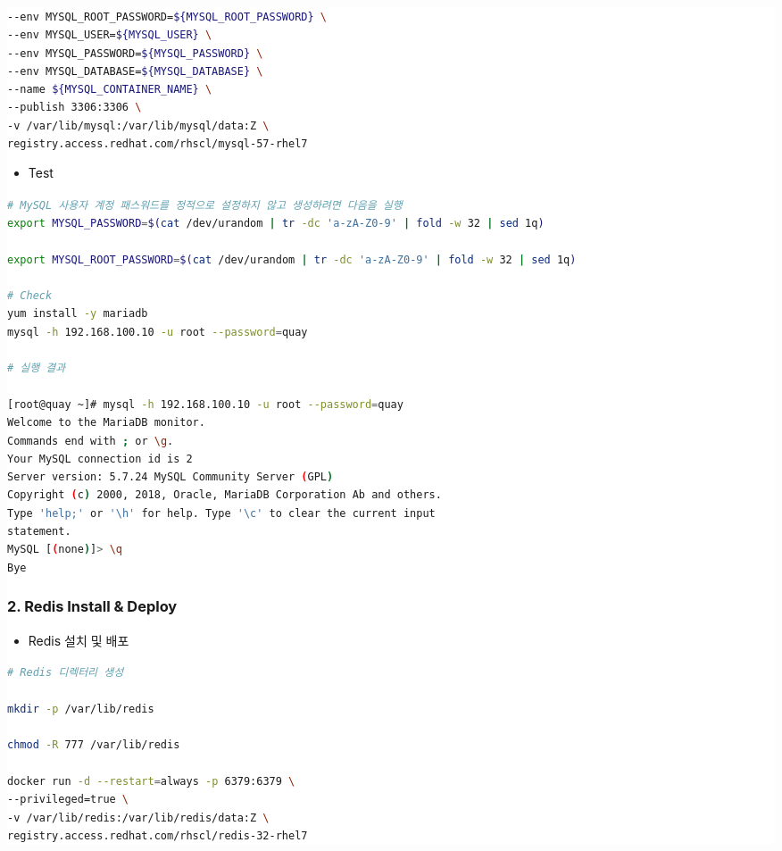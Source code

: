 ```bash
--env MYSQL_ROOT_PASSWORD=${MYSQL_ROOT_PASSWORD} \
--env MYSQL_USER=${MYSQL_USER} \
--env MYSQL_PASSWORD=${MYSQL_PASSWORD} \
--env MYSQL_DATABASE=${MYSQL_DATABASE} \
--name ${MYSQL_CONTAINER_NAME} \
--publish 3306:3306 \
-v /var/lib/mysql:/var/lib/mysql/data:Z \
registry.access.redhat.com/rhscl/mysql-57-rhel7
```

- Test

```bash
# MySQL 사용자 계정 패스워드를 정적으로 설정하지 않고 생성하려면 다음을 실행
export MYSQL_PASSWORD=$(cat /dev/urandom | tr -dc 'a-zA-Z0-9' | fold -w 32 | sed 1q)

export MYSQL_ROOT_PASSWORD=$(cat /dev/urandom | tr -dc 'a-zA-Z0-9' | fold -w 32 | sed 1q)

# Check
yum install -y mariadb
mysql -h 192.168.100.10 -u root --password=quay

# 실행 결과

[root@quay ~]# mysql -h 192.168.100.10 -u root --password=quay
Welcome to the MariaDB monitor.
Commands end with ; or \g.
Your MySQL connection id is 2
Server version: 5.7.24 MySQL Community Server (GPL)
Copyright (c) 2000, 2018, Oracle, MariaDB Corporation Ab and others.
Type 'help;' or '\h' for help. Type '\c' to clear the current input
statement.
MySQL [(none)]> \q
Bye
```

### 2. Redis Install & Deploy

- Redis 설치 및 배포

```bash
# Redis 디렉터리 생성

mkdir -p /var/lib/redis

chmod -R 777 /var/lib/redis

docker run -d --restart=always -p 6379:6379 \
--privileged=true \
-v /var/lib/redis:/var/lib/redis/data:Z \
registry.access.redhat.com/rhscl/redis-32-rhel7
```
